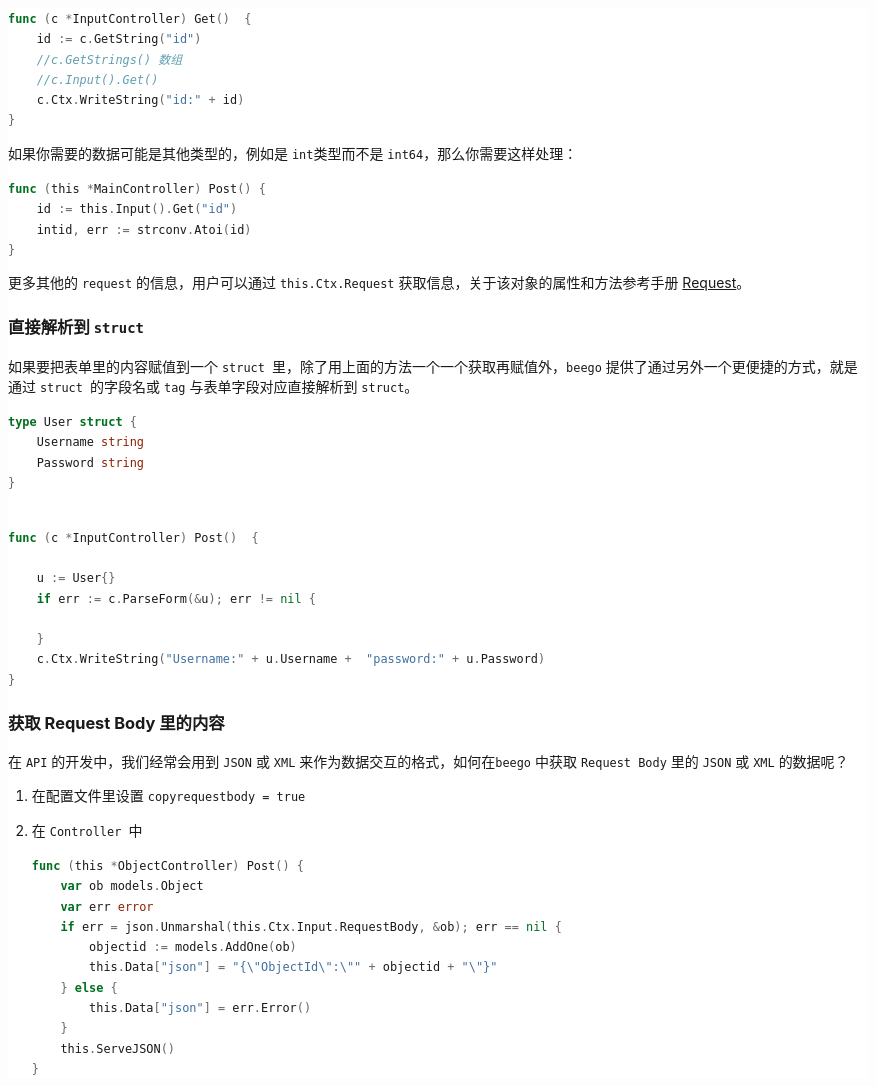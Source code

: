 ```go
func (c *InputController) Get()  {
    id := c.GetString("id")
    //c.GetStrings() 数组
    //c.Input().Get()
    c.Ctx.WriteString("id:" + id)
}
```

如果你需要的数据可能是其他类型的，例如是 `int`类型而不是 `int64`，那么你需要这样处理：

```go
func (this *MainController) Post() {
    id := this.Input().Get("id")
    intid, err := strconv.Atoi(id)
}
```

更多其他的 `request` 的信息，用户可以通过 `this.Ctx.Request` 获取信息，关于该对象的属性和方法参考手册 [Request](http://gowalker.org/net/http#Request)。

### 直接解析到 `struct`

如果要把表单里的内容赋值到一个 `struct `里，除了用上面的方法一个一个获取再赋值外，`beego` 提供了通过另外一个更便捷的方式，就是通过 `struct `的字段名或 `tag` 与表单字段对应直接解析到 `struct`。

```go
type User struct {
    Username string
    Password string
}
```

```go

func (c *InputController) Post()  {
 
    u := User{}
    if err := c.ParseForm(&u); err != nil {
 
    }
    c.Ctx.WriteString("Username:" + u.Username +  "password:" + u.Password)
}
```

### 获取 Request Body 里的内容

在 `API` 的开发中，我们经常会用到 `JSON` 或 `XML` 来作为数据交互的格式，如何在`beego` 中获取 `Request Body` 里的 `JSON` 或 `XML` 的数据呢？

1. 在配置文件里设置 `copyrequestbody = true`

2. 在 `Controller `中

   ```go
   func (this *ObjectController) Post() {
       var ob models.Object
       var err error
       if err = json.Unmarshal(this.Ctx.Input.RequestBody, &ob); err == nil {
           objectid := models.AddOne(ob)
           this.Data["json"] = "{\"ObjectId\":\"" + objectid + "\"}"
       } else {
           this.Data["json"] = err.Error()
       }
       this.ServeJSON()
   }
   ```
